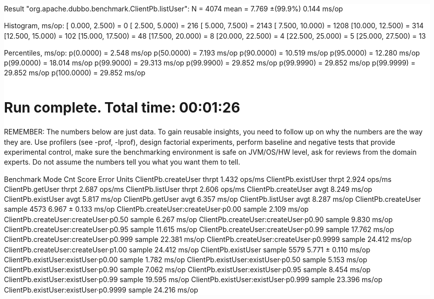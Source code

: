 

Result "org.apache.dubbo.benchmark.ClientPb.listUser":
  N = 4074
  mean =      7.769 ±(99.9%) 0.144 ms/op

  Histogram, ms/op:
    [ 0.000,  2.500) = 0 
    [ 2.500,  5.000) = 216 
    [ 5.000,  7.500) = 2143 
    [ 7.500, 10.000) = 1208 
    [10.000, 12.500) = 314 
    [12.500, 15.000) = 102 
    [15.000, 17.500) = 48 
    [17.500, 20.000) = 8 
    [20.000, 22.500) = 4 
    [22.500, 25.000) = 5 
    [25.000, 27.500) = 13 

  Percentiles, ms/op:
      p(0.0000) =      2.548 ms/op
     p(50.0000) =      7.193 ms/op
     p(90.0000) =     10.519 ms/op
     p(95.0000) =     12.280 ms/op
     p(99.0000) =     18.014 ms/op
     p(99.9000) =     29.313 ms/op
     p(99.9900) =     29.852 ms/op
     p(99.9990) =     29.852 ms/op
     p(99.9999) =     29.852 ms/op
    p(100.0000) =     29.852 ms/op


# Run complete. Total time: 00:01:26

REMEMBER: The numbers below are just data. To gain reusable insights, you need to follow up on
why the numbers are the way they are. Use profilers (see -prof, -lprof), design factorial
experiments, perform baseline and negative tests that provide experimental control, make sure
the benchmarking environment is safe on JVM/OS/HW level, ask for reviews from the domain experts.
Do not assume the numbers tell you what you want them to tell.

Benchmark                                 Mode   Cnt   Score   Error   Units
ClientPb.createUser                      thrpt         1.432          ops/ms
ClientPb.existUser                       thrpt         2.924          ops/ms
ClientPb.getUser                         thrpt         2.687          ops/ms
ClientPb.listUser                        thrpt         2.606          ops/ms
ClientPb.createUser                       avgt         8.249           ms/op
ClientPb.existUser                        avgt         5.817           ms/op
ClientPb.getUser                          avgt         6.357           ms/op
ClientPb.listUser                         avgt         8.287           ms/op
ClientPb.createUser                     sample  4573   6.967 ± 0.133   ms/op
ClientPb.createUser:createUser·p0.00    sample         2.109           ms/op
ClientPb.createUser:createUser·p0.50    sample         6.267           ms/op
ClientPb.createUser:createUser·p0.90    sample         9.830           ms/op
ClientPb.createUser:createUser·p0.95    sample        11.615           ms/op
ClientPb.createUser:createUser·p0.99    sample        17.762           ms/op
ClientPb.createUser:createUser·p0.999   sample        22.381           ms/op
ClientPb.createUser:createUser·p0.9999  sample        24.412           ms/op
ClientPb.createUser:createUser·p1.00    sample        24.412           ms/op
ClientPb.existUser                      sample  5579   5.771 ± 0.110   ms/op
ClientPb.existUser:existUser·p0.00      sample         1.782           ms/op
ClientPb.existUser:existUser·p0.50      sample         5.153           ms/op
ClientPb.existUser:existUser·p0.90      sample         7.062           ms/op
ClientPb.existUser:existUser·p0.95      sample         8.454           ms/op
ClientPb.existUser:existUser·p0.99      sample        19.595           ms/op
ClientPb.existUser:existUser·p0.999     sample        23.396           ms/op
ClientPb.existUser:existUser·p0.9999    sample        24.216           ms/op